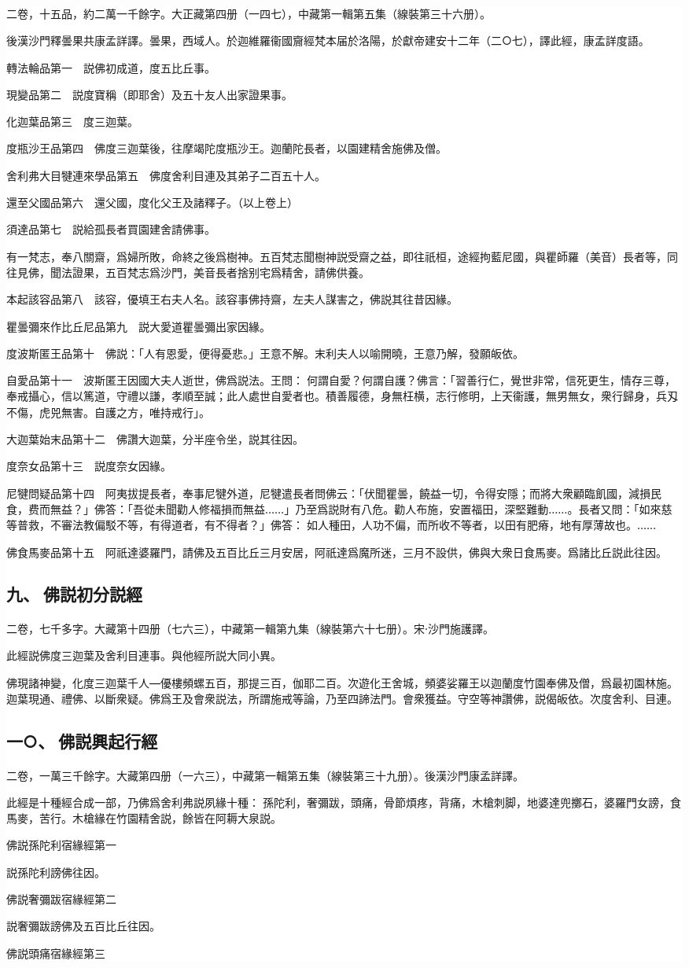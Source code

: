 二卷，十五品，約二萬一千餘字。大正藏第四册（一四七），中藏第一輯第五集（線裝第三十六册）。

後漢沙門釋曇果共康孟詳譯。曇果，西域人。於迦維羅衞國齎經梵本届於洛陽，於獻帝建安十二年（二○七），譯此經，康孟詳度語。

轉法輪品第一　説佛初成道，度五比丘事。

現變品第二　説度寶稱（即耶舍）及五十友人出家證果事。

化迦葉品第三　度三迦葉。

度瓶沙王品第四　佛度三迦葉後，往摩竭陀度瓶沙王。迦蘭陀長者，以園建精舍施佛及僧。

舍利弗大目犍連來學品第五　佛度舍利目連及其弟子二百五十人。

還至父國品第六　還父國，度化父王及諸釋子。（以上卷上）

須達品第七　説給孤長者買園建舍請佛事。

有一梵志，奉八關齋，爲婦所敗，命終之後爲樹神。五百梵志聞樹神説受齋之益，即往祇桓，途經拘藍尼國，與瞿師羅（美音）長者等，同往見佛，聞法證果，五百梵志爲沙門，美音長者捨别宅爲精舍，請佛供養。

本起該容品第八　該容，優填王右夫人名。該容事佛持齋，左夫人謀害之，佛説其往昔因緣。

瞿曇彌來作比丘尼品第九　説大愛道瞿曇彌出家因緣。

度波斯匿王品第十　佛説：「人有恩愛，便得憂悲。」王意不解。末利夫人以喻開曉，王意乃解，發願皈依。

自愛品第十一　波斯匿王因國大夫人逝世，佛爲説法。王問： 何謂自愛？何謂自護？佛言：「習善行仁，覺世非常，信死更生，情存三尊，奉戒攝心，信以篤道，守禮以謙，孝順至誠；此人處世自愛者也。積善履德，身無枉横，志行修明，上天衞護，無男無女，衆行歸身，兵刄不傷，虎兕無害。自護之方，唯持戒行」。

大迦葉始末品第十二　佛讚大迦葉，分半座令坐，説其往因。

度奈女品第十三　説度奈女因緣。

尼犍問疑品第十四　阿夷拔提長者，奉事尼犍外道，尼犍遣長者問佛云：「伏聞瞿曇，饒益一切，令得安隱；而將大衆顧臨飢國，減損民食，费而無益？」佛答：「吾從未聞勸人修福損而無益……」乃至爲説財有八危。勸人布施，安置福田，深堅難動……。長者又問：「如來慈等普救，不審法教偏駁不等，有得道者，有不得者？」佛答： 如人種田，人功不偏，而所收不等者，以田有肥瘠，地有厚薄故也。……

佛食馬麥品第十五　阿祇達婆羅門，請佛及五百比丘三月安居，阿祇達爲魔所迷，三月不設供，佛與大衆日食馬麥。爲諸比丘説此往因。

## 九、 佛説初分説經

二卷，七千多字。大藏第十四册（七六三），中藏第一輯第九集（線裝第六十七册）。宋·沙門施護譯。

此經説佛度三迦葉及舍利目連事。與他經所説大同小異。

佛現諸神變，化度三迦葉千人—優樓頻螺五百，那提三百，伽耶二百。次遊化王舍城，頻婆娑羅王以迦蘭度竹園奉佛及僧，爲最初園林施。迦葉現通、禮佛、以斷衆疑。佛爲王及會衆説法，所謂施戒等論，乃至四諦法門。會衆獲益。守空等神讚佛，説偈皈依。次度舍利、目連。

## 一○、 佛説興起行經

二卷，一萬三千餘字。大藏第四册（一六三），中藏第一輯第五集（線裝第三十九册）。後漢沙門康孟詳譯。

此經是十種經合成一部，乃佛爲舍利弗説夙緣十種： 孫陀利，奢彌跋，頭痛，骨節煩疼，背痛，木槍刺脚，地婆達兜擲石，婆羅門女謗，食馬麥，苦行。木槍緣在竹園精舍説，餘皆在阿耨大泉説。

佛説孫陀利宿緣經第一

説孫陀利謗佛往因。

佛説奢彌跋宿緣經第二

説奢彌跋謗佛及五百比丘往因。

佛説頭痛宿緣經第三
